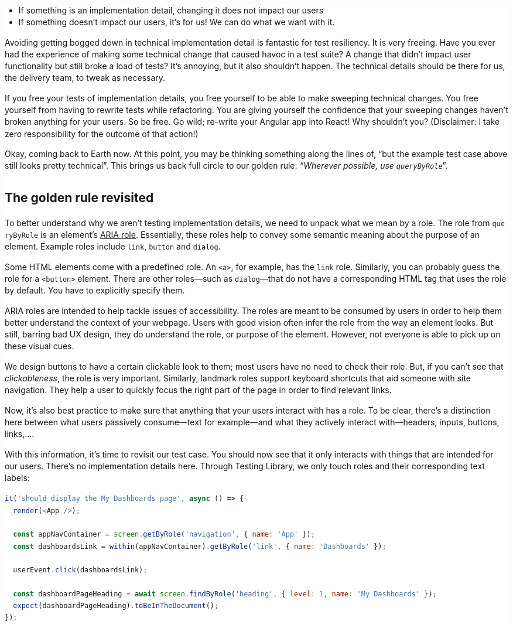 * If something is an implementation detail, changing it does not impact our users
* If something doesn’t impact our users, it’s for us! We can do what we want with it. 

Avoiding getting bogged down in technical implementation detail is fantastic for test resiliency. It is very freeing. Have you ever had the experience of making some technical change that caused havoc in a test suite? A change that didn’t impact user functionality but still broke a load of tests? It’s annoying, but it also shouldn’t happen. The technical details should be there for us, the delivery team, to tweak as necessary.

If you free your tests of implementation details, you free yourself to be able to make sweeping technical changes. You free yourself from having to rewrite tests while refactoring. You are giving yourself the confidence that your sweeping changes haven’t broken anything for your users. So be free. Go wild; re-write your Angular app into React! Why shouldn’t you? (Disclaimer: I take zero responsibility for the outcome of that action!)

Okay, coming back to Earth now. At this point, you may be thinking something along the lines of, “but the example test case above still looks pretty technical”. This brings us back full circle to our golden rule: *“Wherever possible, use `queryByRole`*”.

## The golden rule revisited
To better understand why we aren’t testing implementation details, we need to unpack what we mean by a role. The role from `queryByRole` is an element’s [ARIA role](https://developer.mozilla.org/en-US/docs/Web/Accessibility/ARIA/Roles). Essentially, these roles help to convey some semantic meaning about the purpose of an element. Example roles include `link`, `button` and `dialog`.

Some HTML elements come with a predefined role. An `<a>`, for example, has the `link` role. Similarly, you can probably guess the role for a `<button>` element. There are other roles—such as `dialog`—that do not have a corresponding HTML tag that uses the role by default. You have to explicitly specify them.

ARIA roles are intended to help tackle issues of accessibility. The roles are meant to be consumed by users in order to help them better understand the context of your webpage. Users with good vision often infer the role from the way an element looks. But still, barring bad UX design, they do understand the role, or purpose of the element. However, not everyone is able to pick up on these visual cues.

We design buttons to have a certain clickable look to them; most users have no need to check their role. But, if you can’t see that *clickableness*, the role is very important. Similarly, landmark roles support keyboard shortcuts that aid someone with site navigation. They help a user to quickly focus the right part of the page in order to find relevant links.

Now, it’s also best practice to make sure that anything that your users interact with has a role. To be clear, there’s a distinction here between what users passively consume—text for example—and what they actively interact with—headers, inputs, buttons, links,....

With this information, it’s time to revisit our test case. You should now see that it only interacts with things that are intended for our users. There’s no implementation details here. Through Testing Library, we only touch roles and their corresponding text labels: 

~~~js
it('should display the My Dashboards page', async () => {
  render(<App />);
 
  const appNavContainer = screen.getByRole('navigation', { name: 'App' });
  const dashboardsLink = within(appNavContainer).getByRole('link', { name: 'Dashboards' });
 
  userEvent.click(dashboardsLink);
 
  const dashboardPageHeading = await screen.findByRole('heading', { level: 1, name: 'My Dashboards' });
  expect(dashboardPageHeading).toBeInTheDocument();
});
~~~
